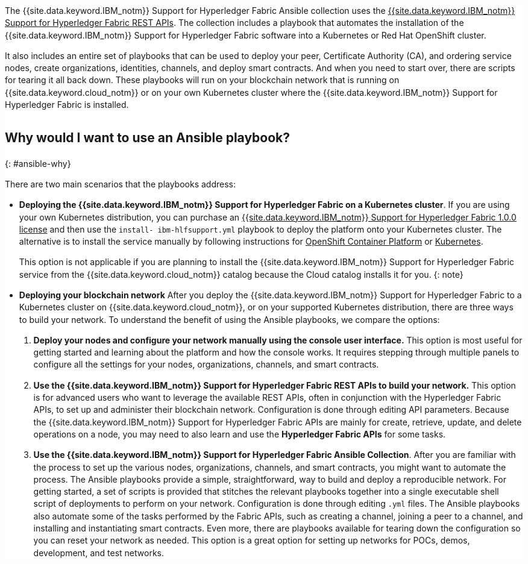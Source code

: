 The {{site.data.keyword.IBM_notm}} Support for Hyperledger Fabric Ansible collection uses the [{{site.data.keyword.IBM_notm}} Support for Hyperledger Fabric REST APIs](https://cloud.ibm.com/apidocs/blockchain). The collection includes a playbook that automates the installation of the {{site.data.keyword.IBM_notm}} Support for Hyperledger Fabric software into a Kubernetes or Red Hat OpenShift cluster.

It also includes an entire set of playbooks that can be used to deploy your peer, Certificate Authority (CA), and ordering service nodes, create organizations, identities, channels, and deploy smart contracts. And when you need to start over, there are scripts for tearing it all back down. These playbooks will run on your blockchain network that is running on {{site.data.keyword.cloud_notm}} or on your own Kubernetes cluster where the {{site.data.keyword.IBM_notm}} Support for Hyperledger Fabric is installed.

## Why would I want to use an Ansible playbook?
{: #ansible-why}

There are two main scenarios that the playbooks address:

- **Deploying the {{site.data.keyword.IBM_notm}} Support for Hyperledger Fabric on a Kubernetes cluster**.  If you are using your own Kubernetes distribution, you can purchase an [{{site.data.keyword.IBM_notm}} Support for Hyperledger Fabric 1.0.0 license](/docs/hlf-support?topic=hlf-support-get-started-console-ocp) and then use the `install- ibm-hlfsupport.yml` playbook to deploy the platform onto your Kubernetes cluster. The alternative is to install the service manually by following instructions for [OpenShift Container Platform](/docs/hlf-support?topic=hlf-support-deploy-ocp) or [Kubernetes](/docs/hlf-support?topic=hlf-support-deploy-ocp).

  This option is not applicable if you are planning to install the {{site.data.keyword.IBM_notm}} Support for Hyperledger Fabric service from the {{site.data.keyword.cloud_notm}} catalog because the Cloud catalog installs it for you.
  {: note}

- **Deploying your blockchain network** After you deploy the {{site.data.keyword.IBM_notm}} Support for Hyperledger Fabric to a Kubernetes cluster on {{site.data.keyword.cloud_notm}}, or on your supported Kubernetes distribution, there are three ways to build your network. To understand the benefit of using the Ansible playbooks, we compare the options:

  1. **Deploy your nodes and configure your network manually using the console user interface.** This option is most useful for getting started and learning about the platform and how the console works. It requires stepping through multiple panels to configure all the settings for your nodes, organizations, channels, and smart contracts.

  2. **Use the {{site.data.keyword.IBM_notm}} Support for Hyperledger Fabric REST APIs to build your network.** This option is for advanced users who want to leverage the available REST APIs, often in conjunction with the Hyperledger Fabric APIs, to set up and administer their blockchain network. Configuration is done through editing API parameters. Because the {{site.data.keyword.IBM_notm}} Support for Hyperledger Fabric APIs are mainly for create, retrieve, update, and delete operations on a node, you may need to also learn and use the **Hyperledger Fabric APIs** for some tasks.

  3. **Use the {{site.data.keyword.IBM_notm}} Support for Hyperledger Fabric Ansible Collection**. After you are familiar with the process to set up the various nodes, organizations, channels, and smart contracts, you might want to automate the process. The Ansible playbooks provide a simple, straightforward, way to build and deploy a reproducible network. For getting started, a set of scripts is provided that stitches the relevant playbooks together into a single executable shell script of deployments to perform on your network. Configuration is done through editing `.yml` files.  The Ansible playbooks also automate some of the tasks performed by the Fabric APIs, such as creating a channel, joining a peer to a channel, and installing and instantiating smart contracts. Even more, there are playbooks available for tearing down the configuration so you can reset your network as needed. This option is a great option for setting up networks for POCs, demos, development, and test networks.
